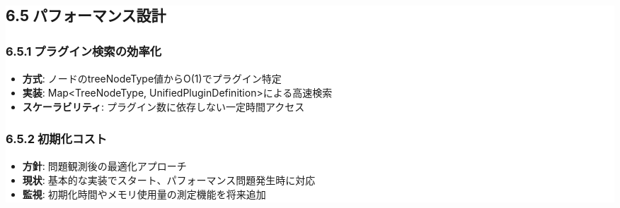 ## 6.5 パフォーマンス設計

### 6.5.1 プラグイン検索の効率化
- **方式**: ノードのtreeNodeType値からO(1)でプラグイン特定
- **実装**: Map<TreeNodeType, UnifiedPluginDefinition>による高速検索
- **スケーラビリティ**: プラグイン数に依存しない一定時間アクセス

### 6.5.2 初期化コスト
- **方針**: 問題観測後の最適化アプローチ
- **現状**: 基本的な実装でスタート、パフォーマンス問題発生時に対応
- **監視**: 初期化時間やメモリ使用量の測定機能を将来追加